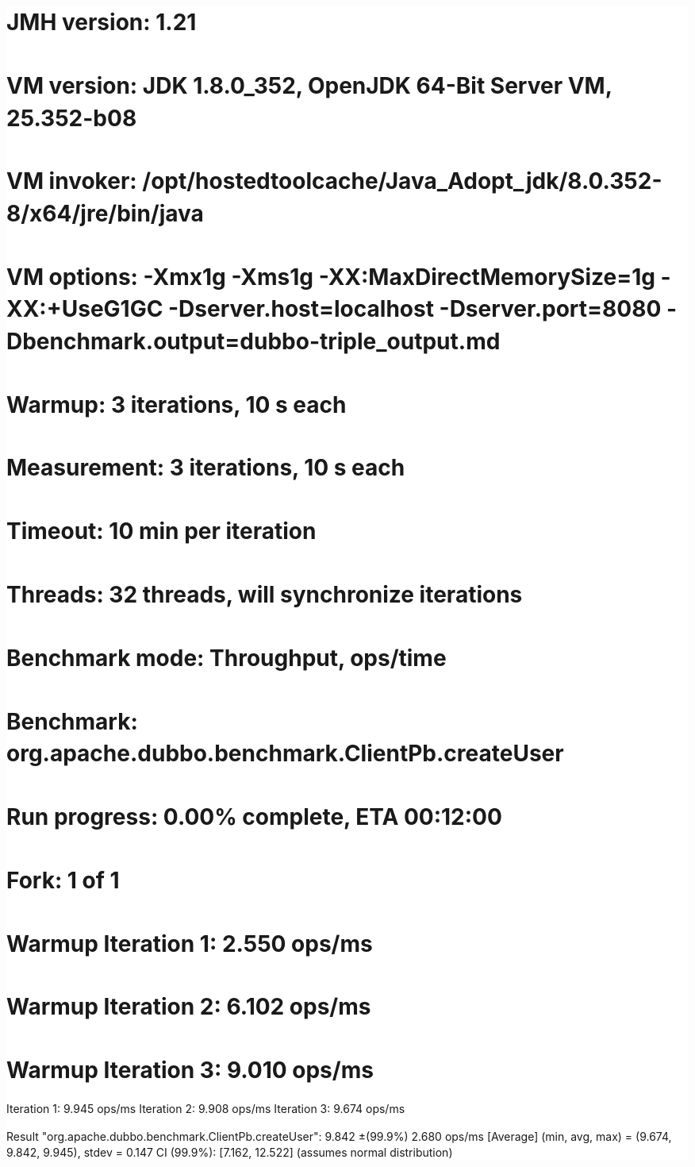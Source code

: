# JMH version: 1.21
# VM version: JDK 1.8.0_352, OpenJDK 64-Bit Server VM, 25.352-b08
# VM invoker: /opt/hostedtoolcache/Java_Adopt_jdk/8.0.352-8/x64/jre/bin/java
# VM options: -Xmx1g -Xms1g -XX:MaxDirectMemorySize=1g -XX:+UseG1GC -Dserver.host=localhost -Dserver.port=8080 -Dbenchmark.output=dubbo-triple_output.md
# Warmup: 3 iterations, 10 s each
# Measurement: 3 iterations, 10 s each
# Timeout: 10 min per iteration
# Threads: 32 threads, will synchronize iterations
# Benchmark mode: Throughput, ops/time
# Benchmark: org.apache.dubbo.benchmark.ClientPb.createUser

# Run progress: 0.00% complete, ETA 00:12:00
# Fork: 1 of 1
# Warmup Iteration   1: 2.550 ops/ms
# Warmup Iteration   2: 6.102 ops/ms
# Warmup Iteration   3: 9.010 ops/ms
Iteration   1: 9.945 ops/ms
Iteration   2: 9.908 ops/ms
Iteration   3: 9.674 ops/ms


Result "org.apache.dubbo.benchmark.ClientPb.createUser":
  9.842 ±(99.9%) 2.680 ops/ms [Average]
  (min, avg, max) = (9.674, 9.842, 9.945), stdev = 0.147
  CI (99.9%): [7.162, 12.522] (assumes normal distribution)
